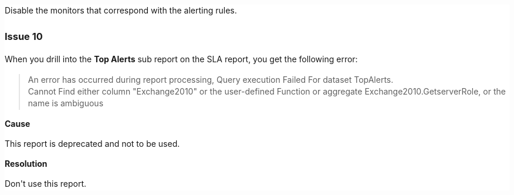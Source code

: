 Disable the monitors that correspond with the alerting rules.

### Issue 10

When you drill into the **Top Alerts** sub report on the SLA report, you get the following error:

> An error has occurred during report processing, Query execution Failed For dataset TopAlerts.  
> Cannot Find either column "Exchange2010" or the user-defined Function or aggregate Exchange2010.GetserverRole, or the name is ambiguous

**Cause**

This report is deprecated and not to be used.

**Resolution**

Don't use this report.
